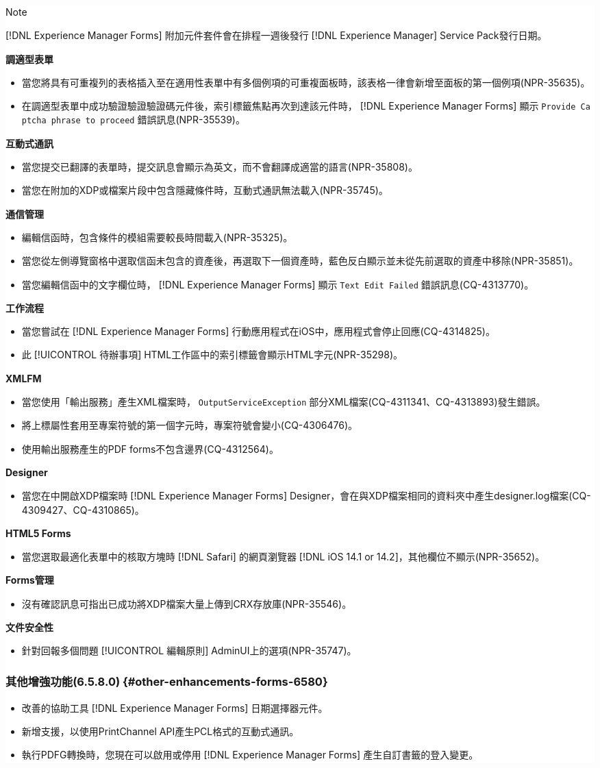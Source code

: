 >[!NOTE]
>
>[!DNL Experience Manager Forms] 附加元件套件會在排程一週後發行 [!DNL Experience Manager] Service Pack發行日期。

**調適型表單**

* 當您將具有可重複列的表格插入至在適用性表單中有多個例項的可重複面板時，該表格一律會新增至面板的第一個例項(NPR-35635)。

* 在調適型表單中成功驗證驗證驗證碼元件後，索引標籤焦點再次到達該元件時， [!DNL Experience Manager Forms] 顯示 `Provide Captcha phrase to proceed` 錯誤訊息(NPR-35539)。

**互動式通訊**

* 當您提交已翻譯的表單時，提交訊息會顯示為英文，而不會翻譯成適當的語言(NPR-35808)。

* 當您在附加的XDP或檔案片段中包含隱藏條件時，互動式通訊無法載入(NPR-35745)。

**通信管理**

* 編輯信函時，包含條件的模組需要較長時間載入(NPR-35325)。

* 當您從左側導覽窗格中選取信函未包含的資產後，再選取下一個資產時，藍色反白顯示並未從先前選取的資產中移除(NPR-35851)。

* 當您編輯信函中的文字欄位時， [!DNL Experience Manager Forms] 顯示 `Text Edit Failed` 錯誤訊息(CQ-4313770)。

**工作流程**

* 當您嘗試在 [!DNL Experience Manager Forms] 行動應用程式在iOS中，應用程式會停止回應(CQ-4314825)。

* 此 [!UICONTROL 待辦事項] HTML工作區中的索引標籤會顯示HTML字元(NPR-35298)。

**XMLFM**

* 當您使用「輸出服務」產生XML檔案時， `OutputServiceException` 部分XML檔案(CQ-4311341、CQ-4313893)發生錯誤。

* 將上標屬性套用至專案符號的第一個字元時，專案符號會變小(CQ-4306476)。

* 使用輸出服務產生的PDF forms不包含邊界(CQ-4312564)。

**Designer**

* 當您在中開啟XDP檔案時 [!DNL Experience Manager Forms] Designer，會在與XDP檔案相同的資料夾中產生designer.log檔案(CQ-4309427、CQ-4310865)。

**HTML5 Forms**

* 當您選取最適化表單中的核取方塊時 [!DNL Safari] 的網頁瀏覽器 [!DNL iOS 14.1 or 14.2]，其他欄位不顯示(NPR-35652)。

**Forms管理**

* 沒有確認訊息可指出已成功將XDP檔案大量上傳到CRX存放庫(NPR-35546)。

**文件安全性**

* 針對回報多個問題 [!UICONTROL 編輯原則] AdminUI上的選項(NPR-35747)。

### 其他增強功能(6.5.8.0) {#other-enhancements-forms-6580}

* 改善的協助工具 [!DNL Experience Manager Forms] 日期選擇器元件。

* 新增支援，以使用PrintChannel API產生PCL格式的互動式通訊。

* 執行PDFG轉換時，您現在可以啟用或停用 [!DNL Experience Manager Forms] 產生自訂書籤的登入變更。
